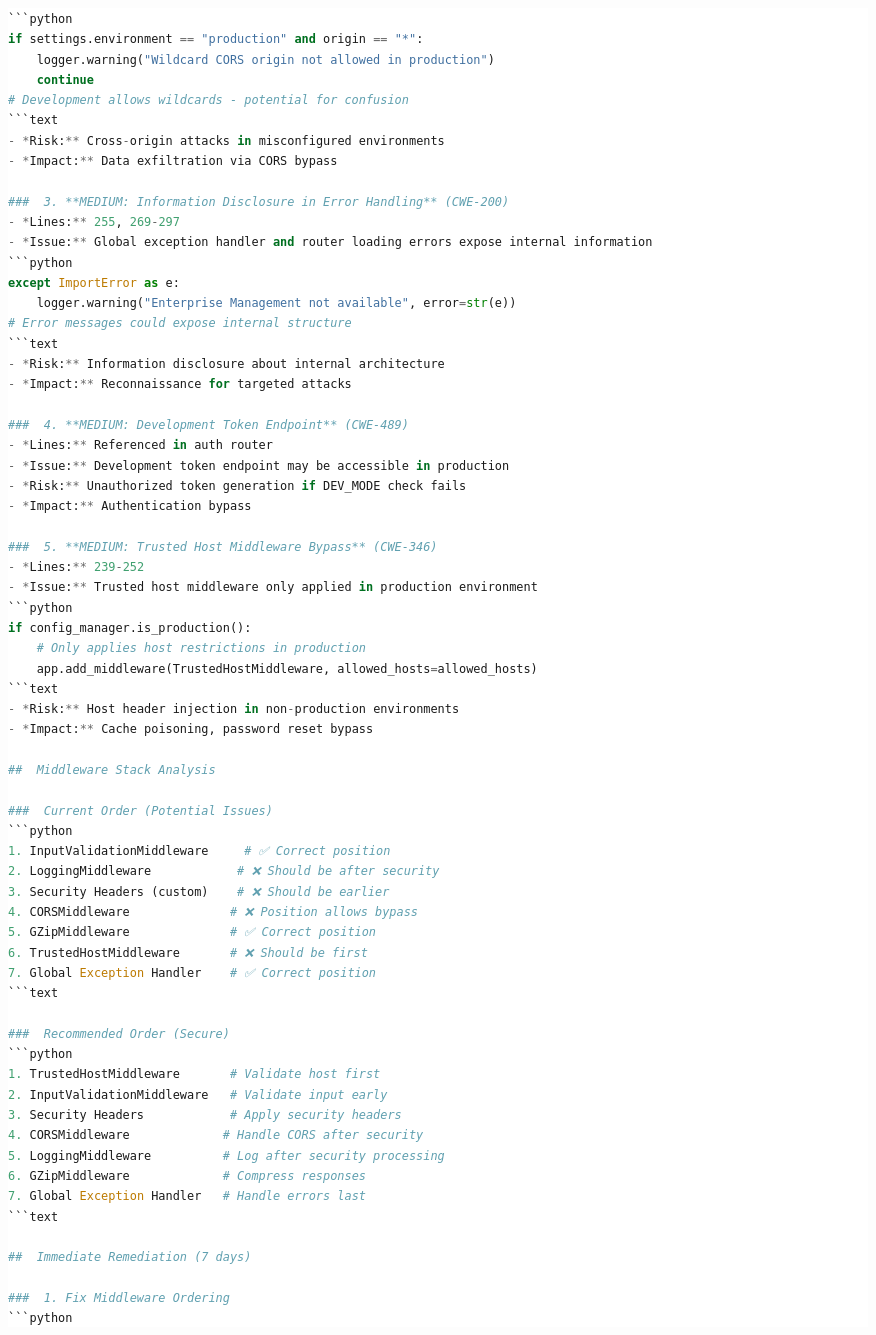 ```python
```python
if settings.environment == "production" and origin == "*":
    logger.warning("Wildcard CORS origin not allowed in production")
    continue
# Development allows wildcards - potential for confusion
```text
- *Risk:** Cross-origin attacks in misconfigured environments
- *Impact:** Data exfiltration via CORS bypass

###  3. **MEDIUM: Information Disclosure in Error Handling** (CWE-200)
- *Lines:** 255, 269-297
- *Issue:** Global exception handler and router loading errors expose internal information
```python
except ImportError as e:
    logger.warning("Enterprise Management not available", error=str(e))
# Error messages could expose internal structure
```text
- *Risk:** Information disclosure about internal architecture
- *Impact:** Reconnaissance for targeted attacks

###  4. **MEDIUM: Development Token Endpoint** (CWE-489)
- *Lines:** Referenced in auth router
- *Issue:** Development token endpoint may be accessible in production
- *Risk:** Unauthorized token generation if DEV_MODE check fails
- *Impact:** Authentication bypass

###  5. **MEDIUM: Trusted Host Middleware Bypass** (CWE-346)
- *Lines:** 239-252
- *Issue:** Trusted host middleware only applied in production environment
```python
if config_manager.is_production():
    # Only applies host restrictions in production
    app.add_middleware(TrustedHostMiddleware, allowed_hosts=allowed_hosts)
```text
- *Risk:** Host header injection in non-production environments
- *Impact:** Cache poisoning, password reset bypass

##  Middleware Stack Analysis

###  Current Order (Potential Issues)
```python
1. InputValidationMiddleware     # ✅ Correct position
2. LoggingMiddleware            # ❌ Should be after security
3. Security Headers (custom)    # ❌ Should be earlier
4. CORSMiddleware              # ❌ Position allows bypass
5. GZipMiddleware              # ✅ Correct position
6. TrustedHostMiddleware       # ❌ Should be first
7. Global Exception Handler    # ✅ Correct position
```text

###  Recommended Order (Secure)
```python
1. TrustedHostMiddleware       # Validate host first
2. InputValidationMiddleware   # Validate input early
3. Security Headers            # Apply security headers
4. CORSMiddleware             # Handle CORS after security
5. LoggingMiddleware          # Log after security processing
6. GZipMiddleware             # Compress responses
7. Global Exception Handler   # Handle errors last
```text

##  Immediate Remediation (7 days)

###  1. Fix Middleware Ordering
```python
```